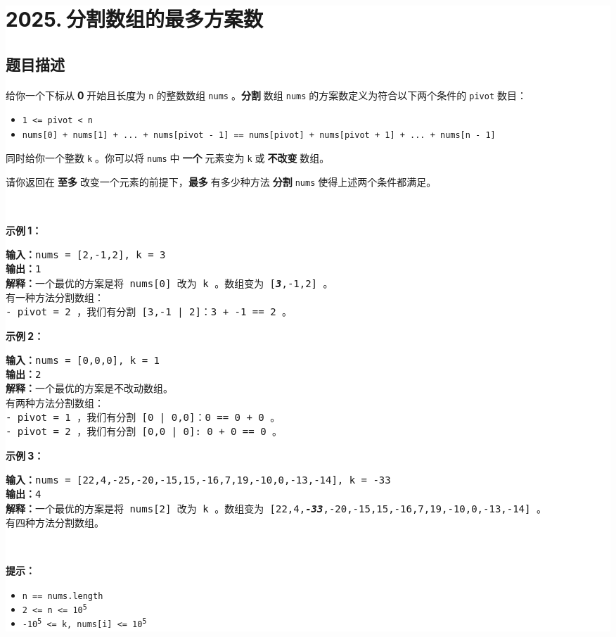# 2025. 分割数组的最多方案数

## 题目描述

<p>给你一个下标从 <strong>0</strong>&nbsp;开始且长度为 <code>n</code>&nbsp;的整数数组&nbsp;<code>nums</code>&nbsp;。<strong>分割</strong>&nbsp;数组 <code>nums</code>&nbsp;的方案数定义为符合以下两个条件的 <code>pivot</code>&nbsp;数目：</p>

<ul>
	<li><code>1 &lt;= pivot &lt; n</code></li>
	<li><code>nums[0] + nums[1] + ... + nums[pivot - 1] == nums[pivot] + nums[pivot + 1] + ... + nums[n - 1]</code></li>
</ul>

<p>同时给你一个整数&nbsp;<code>k</code>&nbsp;。你可以将&nbsp;<code>nums</code>&nbsp;中&nbsp;<strong>一个</strong>&nbsp;元素变为&nbsp;<code>k</code>&nbsp;或&nbsp;<strong>不改变</strong>&nbsp;数组。</p>

<p>请你返回在 <strong>至多</strong>&nbsp;改变一个元素的前提下，<strong>最多</strong>&nbsp;有多少种方法 <strong>分割</strong>&nbsp;<code>nums</code>&nbsp;使得上述两个条件都满足。</p>

<p>&nbsp;</p>

<p><strong>示例 1：</strong></p>

<pre><b>输入：</b>nums = [2,-1,2], k = 3
<b>输出：</b>1
<b>解释：</b>一个最优的方案是将 nums[0] 改为 k&nbsp;。数组变为 [<em><strong>3</strong></em>,-1,2] 。
有一种方法分割数组：
- pivot = 2 ，我们有分割 [3,-1 | 2]：3 + -1 == 2 。
</pre>

<p><strong>示例 2：</strong></p>

<pre><b>输入：</b>nums = [0,0,0], k = 1
<b>输出：</b>2
<b>解释：</b>一个最优的方案是不改动数组。
有两种方法分割数组：
- pivot = 1 ，我们有分割 [0 | 0,0]：0 == 0 + 0 。
- pivot = 2 ，我们有分割 [0,0 | 0]: 0 + 0 == 0 。
</pre>

<p><strong>示例 3：</strong></p>

<pre><b>输入：</b>nums = [22,4,-25,-20,-15,15,-16,7,19,-10,0,-13,-14], k = -33
<b>输出：</b>4
<b>解释：</b>一个最优的方案是将 nums[2] 改为 k 。数组变为 [22,4,<em><strong>-33</strong></em>,-20,-15,15,-16,7,19,-10,0,-13,-14] 。
有四种方法分割数组。
</pre>

<p>&nbsp;</p>

<p><strong>提示：</strong></p>

<ul>
	<li><code>n == nums.length</code></li>
	<li><code>2 &lt;= n &lt;= 10<sup>5</sup></code></li>
	<li><code>-10<sup>5</sup> &lt;= k, nums[i] &lt;= 10<sup>5</sup></code></li>
</ul>
